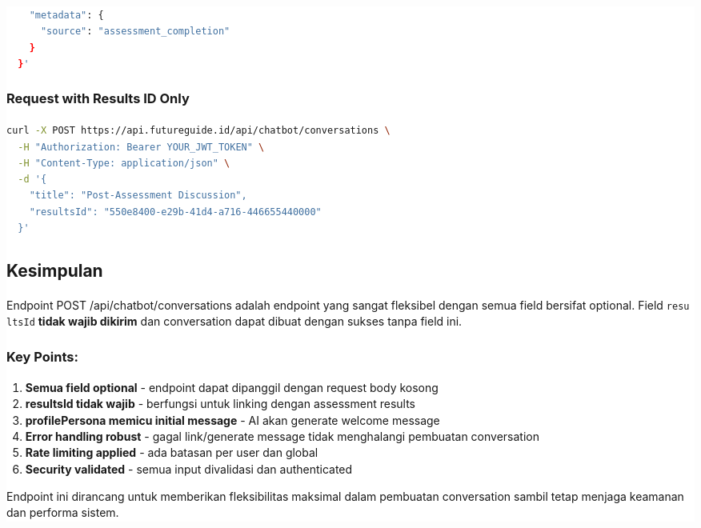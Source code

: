 ```bash
    "metadata": {
      "source": "assessment_completion"
    }
  }'
```

### Request with Results ID Only
```bash
curl -X POST https://api.futureguide.id/api/chatbot/conversations \
  -H "Authorization: Bearer YOUR_JWT_TOKEN" \
  -H "Content-Type: application/json" \
  -d '{
    "title": "Post-Assessment Discussion",
    "resultsId": "550e8400-e29b-41d4-a716-446655440000"
  }'
```

## Kesimpulan

Endpoint POST /api/chatbot/conversations adalah endpoint yang sangat fleksibel dengan semua field bersifat optional. Field `resultsId` **tidak wajib dikirim** dan conversation dapat dibuat dengan sukses tanpa field ini. 

### Key Points:
1. **Semua field optional** - endpoint dapat dipanggil dengan request body kosong
2. **resultsId tidak wajib** - berfungsi untuk linking dengan assessment results
3. **profilePersona memicu initial message** - AI akan generate welcome message
4. **Error handling robust** - gagal link/generate message tidak menghalangi pembuatan conversation
5. **Rate limiting applied** - ada batasan per user dan global
6. **Security validated** - semua input divalidasi dan authenticated

Endpoint ini dirancang untuk memberikan fleksibilitas maksimal dalam pembuatan conversation sambil tetap menjaga keamanan dan performa sistem.
